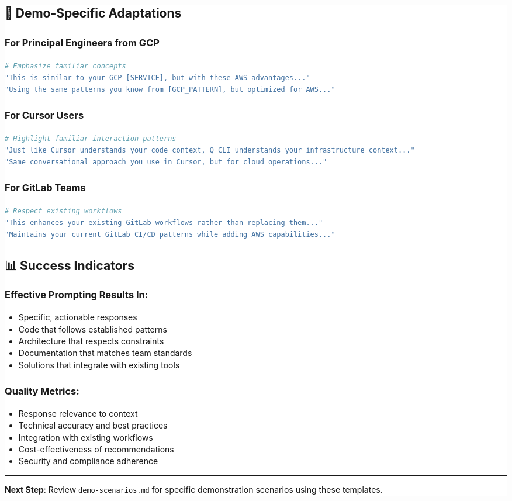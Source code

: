 ## 🎯 Demo-Specific Adaptations

### For Principal Engineers from GCP
```bash
# Emphasize familiar concepts
"This is similar to your GCP [SERVICE], but with these AWS advantages..."
"Using the same patterns you know from [GCP_PATTERN], but optimized for AWS..."
```

### For Cursor Users
```bash
# Highlight familiar interaction patterns
"Just like Cursor understands your code context, Q CLI understands your infrastructure context..."
"Same conversational approach you use in Cursor, but for cloud operations..."
```

### For GitLab Teams
```bash
# Respect existing workflows
"This enhances your existing GitLab workflows rather than replacing them..."
"Maintains your current GitLab CI/CD patterns while adding AWS capabilities..."
```

## 📊 Success Indicators

### Effective Prompting Results In:
- Specific, actionable responses
- Code that follows established patterns
- Architecture that respects constraints
- Documentation that matches team standards
- Solutions that integrate with existing tools

### Quality Metrics:
- Response relevance to context
- Technical accuracy and best practices
- Integration with existing workflows
- Cost-effectiveness of recommendations
- Security and compliance adherence

---

**Next Step**: Review `demo-scenarios.md` for specific demonstration scenarios using these templates.